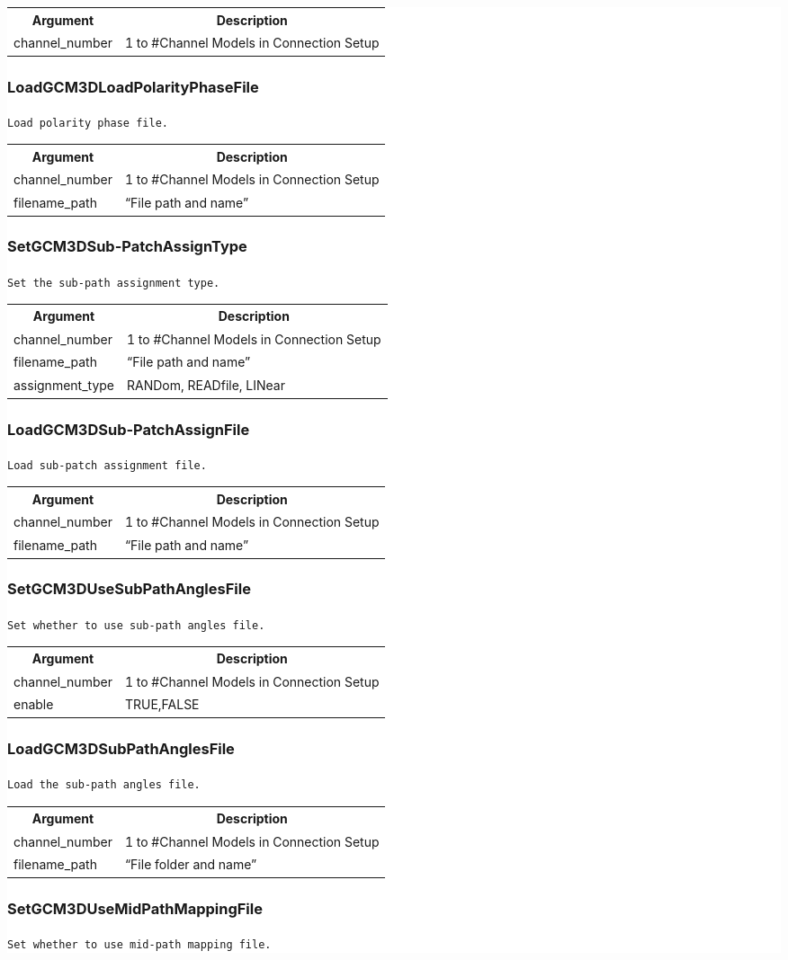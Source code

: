 <table><tr><th>Argument</th><th>Description</th></tr>
<tr><td>channel_number</td><td>1 to #Channel Models in Connection Setup</tr></td></table>

### LoadGCM3DLoadPolarityPhaseFile
```
Load polarity phase file.
```

<table><tr><th>Argument</th><th>Description</th></tr>
<tr><td>channel_number</td><td>1 to #Channel Models in Connection Setup</tr></td>
<tr><td>filename_path</td><td>“File path and name”

</tr></td></table>

### SetGCM3DSub-PatchAssignType
```
Set the sub-path assignment type.
```

<table><tr><th>Argument</th><th>Description</th></tr>
<tr><td>channel_number</td><td>1 to #Channel Models in Connection Setup</tr></td>
<tr><td>filename_path</td><td>“File path and name”

</tr></td>
<tr><td>assignment_type</td><td>RANDom, READfile, LINear</tr></td></table>

### LoadGCM3DSub-PatchAssignFile
```
Load sub-patch assignment file.
```

<table><tr><th>Argument</th><th>Description</th></tr>
<tr><td>channel_number</td><td>1 to #Channel Models in Connection Setup</tr></td>
<tr><td>filename_path</td><td>“File path and name”

</tr></td></table>

### SetGCM3DUseSubPathAnglesFile
```
Set whether to use sub-path angles file.
```

<table><tr><th>Argument</th><th>Description</th></tr>
<tr><td>channel_number</td><td>1 to #Channel Models in Connection Setup</tr></td>
<tr><td>enable</td><td>TRUE,FALSE</tr></td></table>

### LoadGCM3DSubPathAnglesFile
```
Load the sub-path angles file.
```

<table><tr><th>Argument</th><th>Description</th></tr>
<tr><td>channel_number</td><td>1 to #Channel Models in Connection Setup</tr></td>
<tr><td>filename_path</td><td>“File folder and name”</tr></td></table>

### SetGCM3DUseMidPathMappingFile
```
Set whether to use mid-path mapping file.
```
